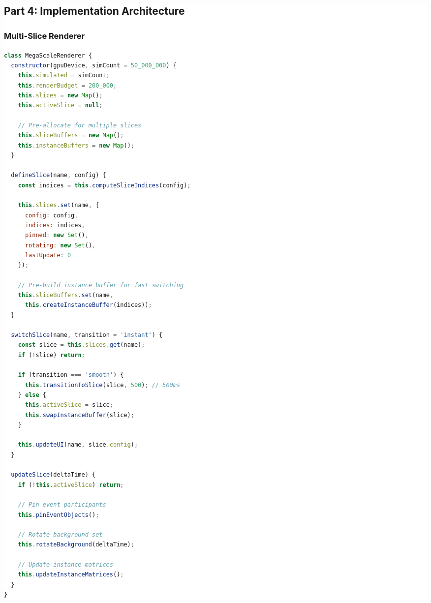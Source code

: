 
## Part 4: Implementation Architecture

### Multi-Slice Renderer
```javascript
class MegaScaleRenderer {
  constructor(gpuDevice, simCount = 50_000_000) {
    this.simulated = simCount;
    this.renderBudget = 200_000;
    this.slices = new Map();
    this.activeSlice = null;
    
    // Pre-allocate for multiple slices
    this.sliceBuffers = new Map();
    this.instanceBuffers = new Map();
  }
  
  defineSlice(name, config) {
    const indices = this.computeSliceIndices(config);
    
    this.slices.set(name, {
      config: config,
      indices: indices,
      pinned: new Set(),
      rotating: new Set(),
      lastUpdate: 0
    });
    
    // Pre-build instance buffer for fast switching
    this.sliceBuffers.set(name, 
      this.createInstanceBuffer(indices));
  }
  
  switchSlice(name, transition = 'instant') {
    const slice = this.slices.get(name);
    if (!slice) return;
    
    if (transition === 'smooth') {
      this.transitionToSlice(slice, 500); // 500ms
    } else {
      this.activeSlice = slice;
      this.swapInstanceBuffer(slice);
    }
    
    this.updateUI(name, slice.config);
  }
  
  updateSlice(deltaTime) {
    if (!this.activeSlice) return;
    
    // Pin event participants
    this.pinEventObjects();
    
    // Rotate background set
    this.rotateBackground(deltaTime);
    
    // Update instance matrices
    this.updateInstanceMatrices();
  }
}
```
